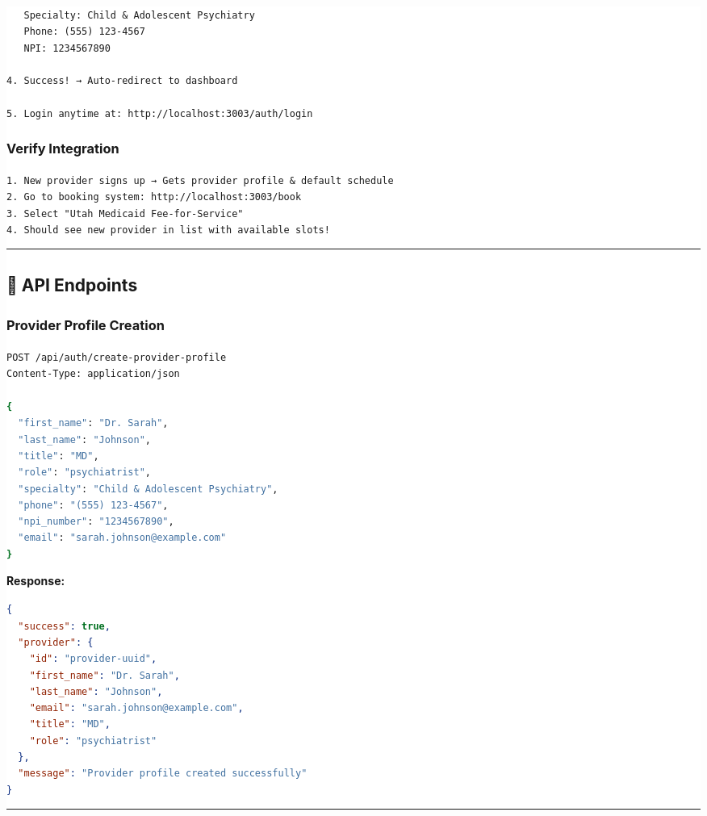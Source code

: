 ```
   Specialty: Child & Adolescent Psychiatry
   Phone: (555) 123-4567
   NPI: 1234567890

4. Success! → Auto-redirect to dashboard

5. Login anytime at: http://localhost:3003/auth/login
```

### **Verify Integration**
```
1. New provider signs up → Gets provider profile & default schedule
2. Go to booking system: http://localhost:3003/book  
3. Select "Utah Medicaid Fee-for-Service"
4. Should see new provider in list with available slots!
```

---

## 🔧 **API Endpoints**

### **Provider Profile Creation**
```bash
POST /api/auth/create-provider-profile
Content-Type: application/json

{
  "first_name": "Dr. Sarah",
  "last_name": "Johnson", 
  "title": "MD",
  "role": "psychiatrist",
  "specialty": "Child & Adolescent Psychiatry",
  "phone": "(555) 123-4567",
  "npi_number": "1234567890",
  "email": "sarah.johnson@example.com"
}
```

**Response:**
```json
{
  "success": true,
  "provider": {
    "id": "provider-uuid",
    "first_name": "Dr. Sarah",
    "last_name": "Johnson",
    "email": "sarah.johnson@example.com",
    "title": "MD",
    "role": "psychiatrist"
  },
  "message": "Provider profile created successfully"
}
```

---